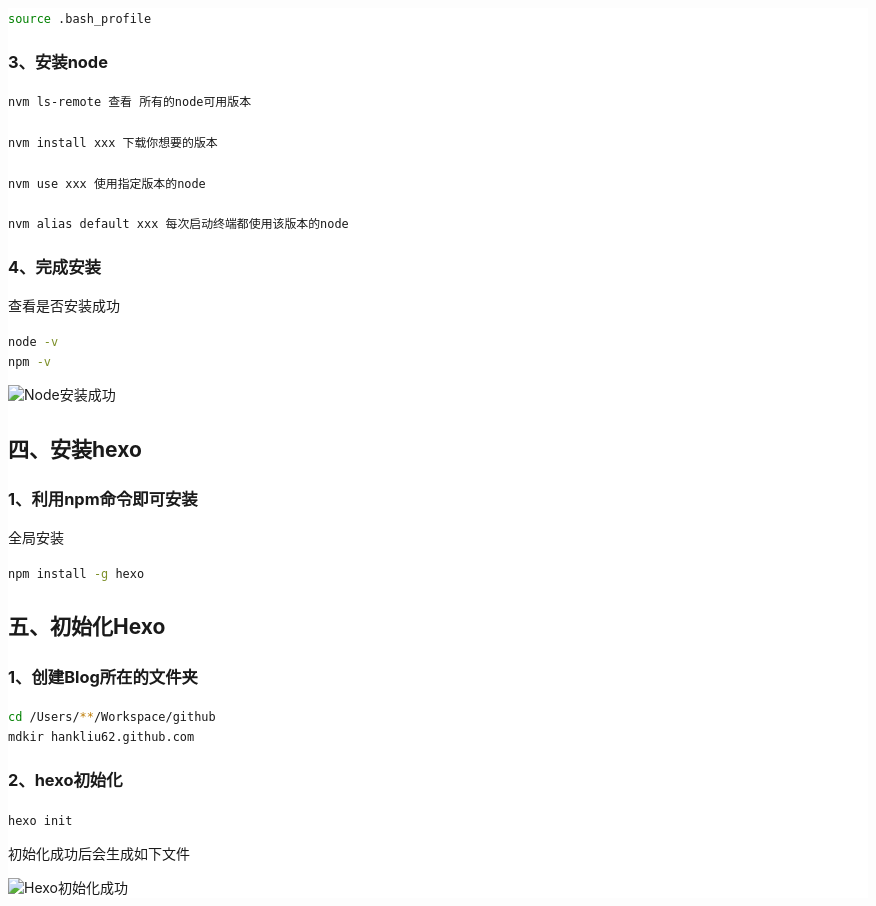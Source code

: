 ``` sh
source .bash_profile
```

### 3、安装node

``` sh
nvm ls-remote 查看 所有的node可用版本

nvm install xxx 下载你想要的版本

nvm use xxx 使用指定版本的node

nvm alias default xxx 每次启动终端都使用该版本的node
```

### 4、完成安装
查看是否安装成功

``` sh
node -v
npm -v
```

![Node安装成功](https://user-images.githubusercontent.com/8088864/30236355-4d1f8f18-954a-11e7-8da7-54d3f9ae1c91.png)

## 四、安装hexo

### 1、利用npm命令即可安装
全局安装

``` sh
npm install -g hexo
```

## 五、初始化Hexo

### 1、创建Blog所在的文件夹

``` sh
cd /Users/**/Workspace/github
mdkir hankliu62.github.com
```

### 2、hexo初始化

``` sh
hexo init
```

初始化成功后会生成如下文件

![Hexo初始化成功](https://user-images.githubusercontent.com/8088864/30236442-e26003fe-954b-11e7-9313-89dca90d1984.png)
